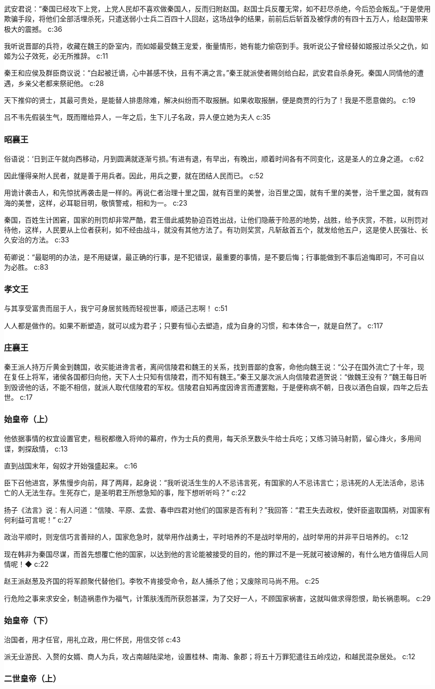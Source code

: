 武安君说：“秦国已经攻下上党，上党人民却不喜欢做秦国人，反而归附赵国。赵国士兵反覆无常，如不赶尽杀绝，今后恐会叛乱。”于是使用欺骗手段，将他们全部活埋杀死，只遣送弱小士兵二百四十人回赵，这场战争的结果，前前后后斩首及被俘虏的有四十五万人，给赵国带来极大的震撼。 c:36

我听说晋鄙的兵符，收藏在魏王的卧室内，而如姬最受魏王宠爱，衡量情形，她有能力偷窃到手。我听说公子曾经替如姬报过杀父之仇，如姬为公子效死，必无所推辞。 c:11

秦王和应侯及群臣商议说：“白起被迁谪，心中甚感不快，且有不满之言。”秦王就派使者赐剑给白起，武安君自杀身死。秦国人同情他的遭遇，乡亲父老都来祭祀他。 c:28

天下推仰的贤士，其最可贵处，是能替人排患除难，解决纠纷而不取报酬。如果收取报酬，便是商贾的行为了！我是不愿意做的。 c:19

吕不韦先假装生气，既而赠给异人，一年之后，生下儿子名政，异人便立她为夫人 c:35

### 昭襄王

俗语说：‘日到正午就向西移动，月到圆满就逐渐亏损。’有进有退，有早出，有晚出，顺着时间各有不同变化，这是圣人的立身之道。 c:62

因此懂得亲附人民者，就是善于用兵者。因此，用兵之要，就在团结人民而已。 c:52

用诡计袭击人，和先惊扰再袭击是一样的。再说仁者治理十里之国，就有百里的美誉，治百里之国，就有千里的美誉，治千里之国，就有四海的美誉，这样，必耳聪目明，敬慎警戒，相和为一。 c:23

秦国，百姓生计困窘，国家的刑罚却非常严酷，君王借此威势胁迫百姓出战，让他们隐蔽于险恶的地势，战胜，给予庆赏，不胜，以刑罚对待他，这样，人民要从上位者获利，如不经由战斗，就没有其他方法了。有功则奖赏，凡斩敌首五个，就发给他五户，这是使人民强壮、长久安治的方法。 c:33

荀卿说：“最聪明的办法，是不用疑谋，最正确的行事，是不犯错误，最重要的事情，是不要后悔；行事能做到不事后追悔即可，不可自以为必胜。 c:83

### 孝文王

与其享受富贵而屈于人，我宁可身居贫贱而轻视世事，顺适己志啊！ c:51

人人都是做作的。如果不断塑造，就可以成为君子；只要有恒心去塑造，成为自身的习惯，和本体合一，就是自然了。 c:117

### 庄襄王

秦王派人持万斤黄金到魏国，收买能进谗言者，离间信陵君和魏王的关系，找到晋鄙的食客，命他向魏王说：“公子在国外流亡了十年，现在复任上将军，诸侯各国都归向他，天下人士只知有信陵君，而不知有魏王。”秦王又屡次派人向信陵君道贺说：“做魏王没有？”魏王每日听到毁谤他的话，不能不相信，就派人取代信陵君的军权。信陵君自知再度因谗言而遭罢黜，于是便称病不朝，日夜以酒色自娱，四年之后去世。 c:17

### 始皇帝（上）

他依据事情的权宜设置官吏，租税都缴入将帅的幕府，作为士兵的费用，每天杀烹数头牛给士兵吃；又练习骑马射箭，留心烽火，多用间谍，刺探敌情， c:13

直到战国末年，匈奴才开始强盛起来。 c:16

臣下召他进宫，茅焦慢步向前，拜了两拜，起身说：“我听说活生生的人不忌讳言死，有国家的人不忌讳言亡；忌讳死的人无法活命，忌讳亡的人无法生存。生死存亡，是圣明君王所想急知的事，陛下想听听吗？” c:22

扬子《法言》说：有人问道：“信陵、平原、孟尝、春申四君对他们的国家是否有利？”我回答：“君王失去政权，使奸臣盗取国柄，对国家有何利益可言呢！” c:27

政治平顺时，则宠信巧言善辩的人，国家危急时，就举用作战勇士，平时培养的不是战时举用的，战时举用的并非平日培养的。 c:12

现在韩非为秦国尽谋，而首先想覆亡他的国家，以达到他的言论能被接受的目的，他的罪过不是一死就可被谅解的，有什么地方值得后人同情呢！◆ c:22

赵王派赵葱及齐国的将军颜聚代替他们。李牧不肯接受命令，赵人捕杀了他；又废除司马尚不用。 c:25

行危险之事来求安全，制造祸患作为福气，计策肤浅而所获怨甚深，为了交好一人，不顾国家祸害，这就叫做求得怨恨，助长祸患啊。 c:29

### 始皇帝（下）

治国者，用才任官，用礼立政，用仁怀民，用信交邻 c:43

派无业游民、入赘的女婿、商人为兵，攻占南越陆梁地，设置桂林、南海、象郡；将五十万罪犯遣往五岭戍边，和越民混杂居处。 c:12

### 二世皇帝（上）
